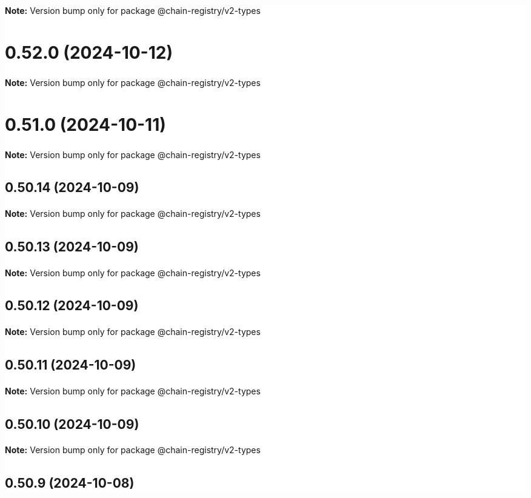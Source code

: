 **Note:** Version bump only for package @chain-registry/v2-types





# 0.52.0 (2024-10-12)

**Note:** Version bump only for package @chain-registry/v2-types





# 0.51.0 (2024-10-11)

**Note:** Version bump only for package @chain-registry/v2-types





## 0.50.14 (2024-10-09)

**Note:** Version bump only for package @chain-registry/v2-types





## 0.50.13 (2024-10-09)

**Note:** Version bump only for package @chain-registry/v2-types





## 0.50.12 (2024-10-09)

**Note:** Version bump only for package @chain-registry/v2-types





## 0.50.11 (2024-10-09)

**Note:** Version bump only for package @chain-registry/v2-types





## 0.50.10 (2024-10-09)

**Note:** Version bump only for package @chain-registry/v2-types





## 0.50.9 (2024-10-08)
